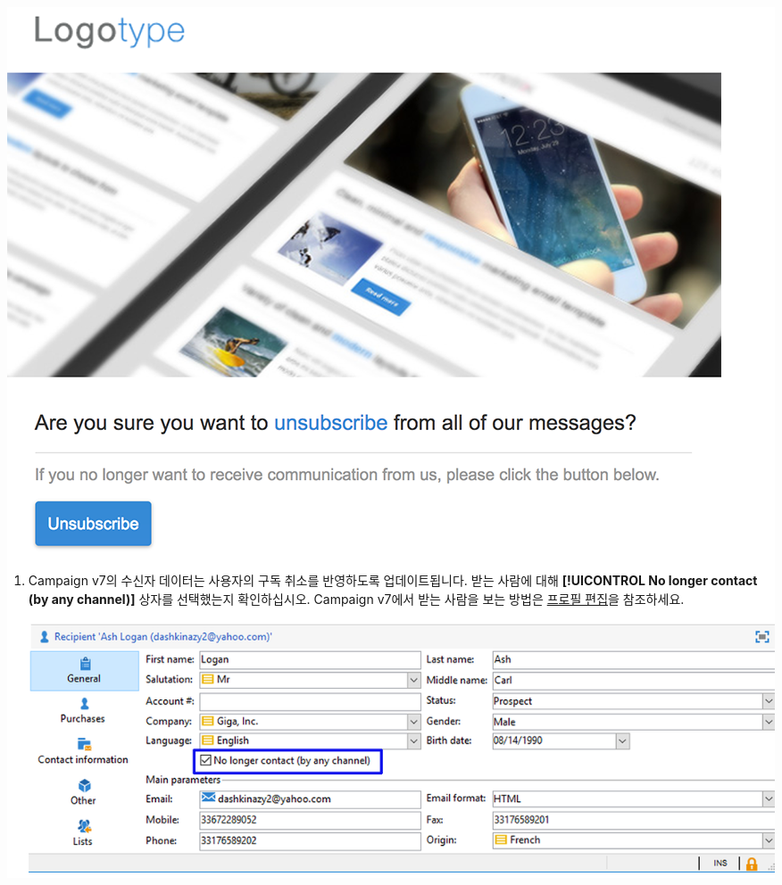    ![](assets/acs_connect_profile_sync_21.png)

1. Campaign v7의 수신자 데이터는 사용자의 구독 취소를 반영하도록 업데이트됩니다. 받는 사람에 대해 **[!UICONTROL No longer contact (by any channel)]** 상자를 선택했는지 확인하십시오. Campaign v7에서 받는 사람을 보는 방법은 [프로필 편집](../../platform/using/editing-a-profile.md)을 참조하세요.

   ![](assets/acs_connect_profile_sync_22.png)
